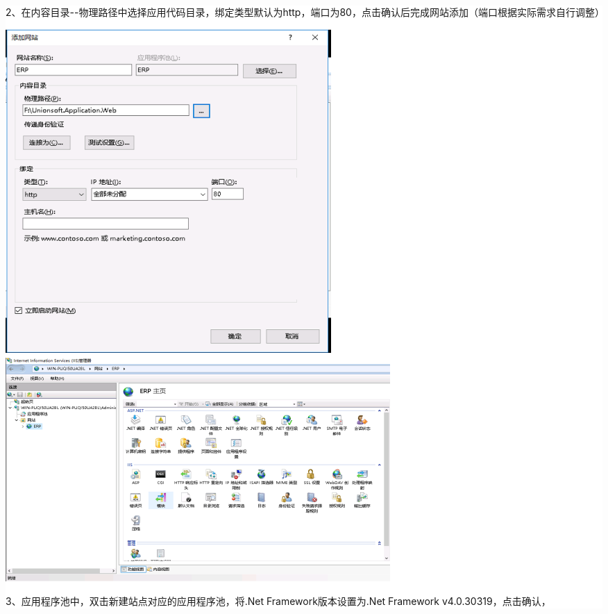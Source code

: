 

2、在内容目录--物理路径中选择应用代码目录，绑定类型默认为http，端口为80，点击确认后完成网站添加（端口根据实际需求自行调整）

<img src = "test_img/三盟软件新框架服务器环境及应用部署方案4420.png" width = "469" height ="467">

<img src = "test_img/三盟软件新框架服务器环境及应用部署方案4422.png" width = "554" height ="322">


3、应用程序池中，双击新建站点对应的应用程序池，将.Net Framework版本设置为.Net Framework v4.0.30319，点击确认，

